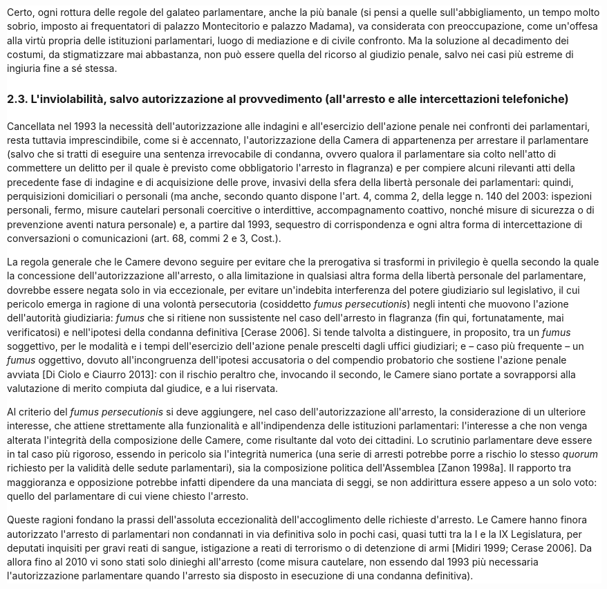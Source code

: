 Certo, ogni rottura delle regole del galateo parlamentare, anche la più banale (si pensi a quelle sull'abbigliamento, un tempo molto sobrio, imposto ai frequentatori di palazzo Montecitorio e palazzo Madama), va considerata con preoccupazione, come un'offesa alla virtù propria delle istituzioni parlamentari, luogo di mediazione e di civile confronto. Ma la soluzione al decadimento dei costumi, da stigmatizzare mai abbastanza, non può essere quella del ricorso al giudizio penale, salvo nei casi più estreme di ingiuria fine a sé stessa.


### 2.3. L'inviolabilità, salvo autorizzazione al provvedimento (all'arresto e alle intercettazioni telefoniche)

Cancellata nel 1993 la necessità dell'autorizzazione alle indagini e all'esercizio dell'azione penale nei confronti dei parlamentari, resta tuttavia imprescindibile, come si è accennato, l'autorizzazione della Camera di appartenenza per arrestare il parlamentare (salvo che si tratti di eseguire una sentenza irrevocabile di condanna, ovvero qualora il parlamentare sia colto nell'atto di commettere un delitto per il quale è previsto come obbligatorio l'arresto in flagranza) e per compiere alcuni rilevanti atti della precedente fase di indagine e di acquisizione delle prove, invasivi della sfera della libertà personale dei parlamentari: quindi, perquisizioni domiciliari o personali (ma anche, secondo quanto dispone l'art. 4, comma 2, della legge n. 140 del 2003: ispezioni personali, fermo, misure cautelari personali coercitive o interdittive, accompagnamento coattivo, nonché misure di sicurezza o di prevenzione aventi natura personale) e, a partire dal 1993, sequestro di corrispondenza e ogni altra forma di intercettazione di conversazioni o comunicazioni (art. 68, commi 2 e 3, Cost.).

La regola generale che le Camere devono seguire per evitare che la prerogativa si trasformi in privilegio è quella secondo la quale la concessione dell'autorizzazione all'arresto, o alla limitazione in qualsiasi altra forma della libertà personale del parlamentare, dovrebbe essere negata solo in via eccezionale, per evitare un'indebita interferenza del potere giudiziario sul legislativo, il cui pericolo emerga in ragione di una volontà persecutoria (cosiddetto *fumus persecutionis*) negli intenti che muovono l'azione dell'autorità giudiziaria: *fumus* che si ritiene non sussistente nel caso dell'arresto in flagranza (fin qui, fortunatamente, mai verificatosi) e nell'ipotesi della condanna definitiva [Cerase 2006]. Si tende talvolta a distinguere, in proposito, tra un *fumus* soggettivo, per le modalità e i tempi dell'esercizio dell'azione penale prescelti dagli uffici giudiziari; e – caso più frequente – un *fumus* oggettivo, dovuto all'incongruenza dell'ipotesi accusatoria o del compendio probatorio che sostiene l'azione penale avviata [Di Ciolo e Ciaurro 2013]: con il rischio peraltro che, invocando il secondo, le Camere siano portate a sovrapporsi alla valutazione di merito compiuta dal giudice, e a lui riservata.

Al criterio del *fumus persecutionis* si deve aggiungere, nel caso dell'autorizzazione all'arresto, la considerazione di un ulteriore interesse, che attiene strettamente alla funzionalità e all'indipendenza delle istituzioni parlamentari: l'interesse a che non venga alterata l'integrità della composizione delle Camere, come risultante dal voto dei cittadini. Lo scrutinio parlamentare deve essere in tal caso più rigoroso, essendo in pericolo sia l'integrità numerica (una serie di arresti potrebbe porre a rischio lo stesso *quorum* richiesto per la validità delle sedute parlamentari), sia la composizione politica dell'Assemblea [Zanon 1998a]. Il rapporto tra maggioranza e opposizione potrebbe infatti dipendere da una manciata di seggi, se non addirittura essere appeso a un solo voto: quello del parlamentare di cui viene chiesto l'arresto.

Queste ragioni fondano la prassi dell'assoluta eccezionalità dell'accoglimento delle richieste d'arresto. Le Camere hanno finora autorizzato l'arresto di parlamentari non condannati in via definitiva solo in pochi casi, quasi tutti tra la I e la IX Legislatura, per deputati inquisiti per gravi reati di sangue, istigazione a reati di terrorismo o di detenzione di armi [Midiri 1999; Cerase 2006]. Da allora fino al 2010 vi sono stati solo dinieghi all'arresto (come misura cautelare, non essendo dal 1993 più necessaria l'autorizzazione parlamentare quando l'arresto sia disposto in esecuzione di una condanna definitiva).
